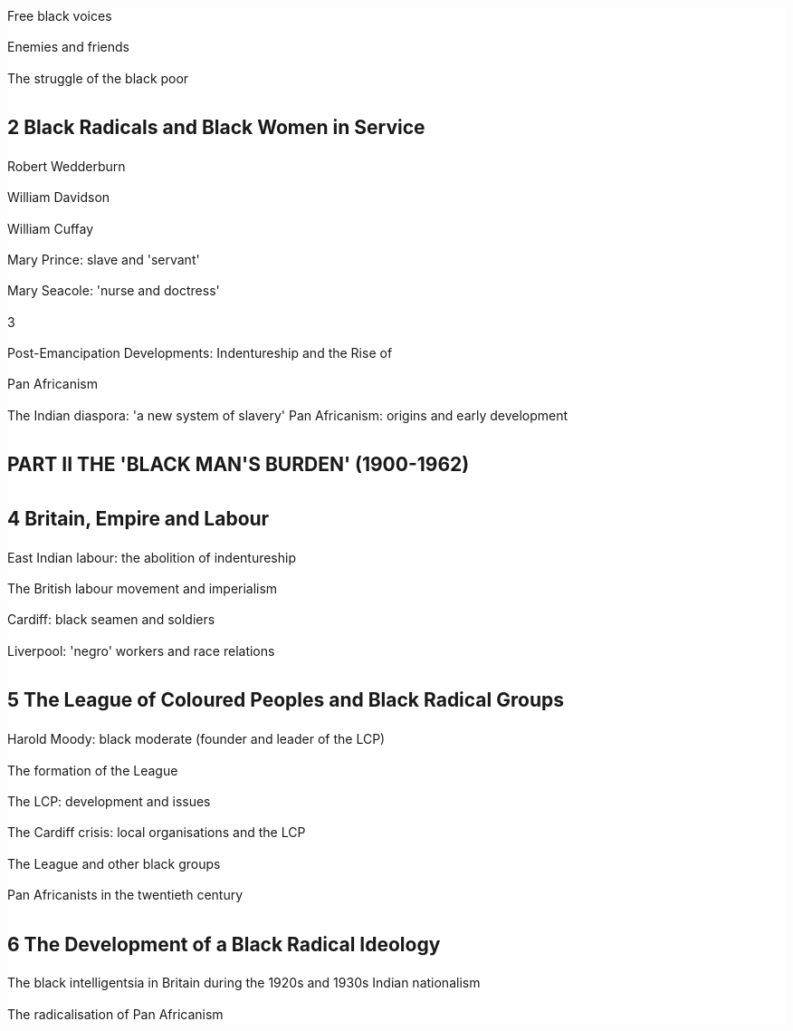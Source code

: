 Free black voices

Enemies and friends

The struggle of the black poor

## 2 Black Radicals and Black Women in Service

Robert Wedderburn

William Davidson

William Cuffay

Mary Prince: slave and 'servant'

Mary Seacole: 'nurse and doctress'

3

Post-Emancipation Developments: Indentureship and the Rise of

Pan Africanism

The Indian diaspora: 'a new system of slavery' Pan Africanism: origins and early development

## PART II THE 'BLACK MAN'S BURDEN' (1900-1962)

## 4 Britain, Empire and Labour

East Indian labour: the abolition of indentureship

The British labour movement and imperialism

Cardiff: black seamen and soldiers

Liverpool: 'negro' workers and race relations

## 5 The League of Coloured Peoples and Black Radical Groups

Harold Moody: black moderate (founder and leader of the LCP)

The formation of the League

The LCP: development and issues

The Cardiff crisis: local organisations and the LCP

The League and other black groups

Pan Africanists in the twentieth century

## 6 The Development of a Black Radical Ideology

The black intelligentsia in Britain during the 1920s and 1930s Indian nationalism

The radicalisation of Pan Africanism
